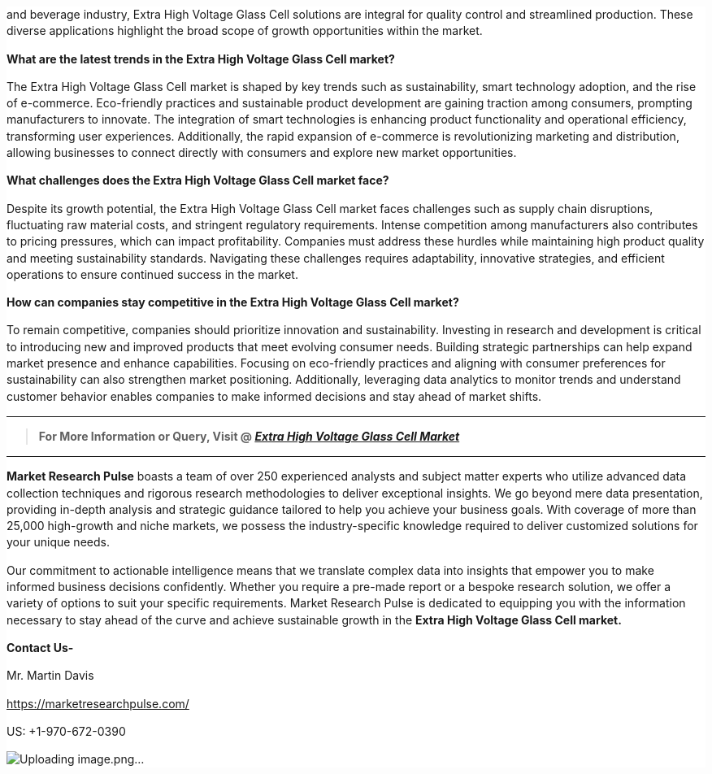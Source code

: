 and beverage industry, Extra High Voltage Glass Cell solutions are integral for quality control and streamlined production. These diverse applications highlight the broad scope of growth opportunities within the market.</p><p><strong>What are the latest trends in the Extra High Voltage Glass Cell market?</strong></p><p>The Extra High Voltage Glass Cell market is shaped by key trends such as sustainability, smart technology adoption, and the rise of e-commerce. Eco-friendly practices and sustainable product development are gaining traction among consumers, prompting manufacturers to innovate. The integration of smart technologies is enhancing product functionality and operational efficiency, transforming user experiences. Additionally, the rapid expansion of e-commerce is revolutionizing marketing and distribution, allowing businesses to connect directly with consumers and explore new market opportunities.</p><p><strong>What challenges does the Extra High Voltage Glass Cell market face?</strong></p><p>Despite its growth potential, the Extra High Voltage Glass Cell market faces challenges such as supply chain disruptions, fluctuating raw material costs, and stringent regulatory requirements. Intense competition among manufacturers also contributes to pricing pressures, which can impact profitability. Companies must address these hurdles while maintaining high product quality and meeting sustainability standards. Navigating these challenges requires adaptability, innovative strategies, and efficient operations to ensure continued success in the market.</p><p><strong>How can companies stay competitive in the Extra High Voltage Glass Cell market?</strong></p><p>To remain competitive, companies should prioritize innovation and sustainability. Investing in research and development is critical to introducing new and improved products that meet evolving consumer needs. Building strategic partnerships can help expand market presence and enhance capabilities. Focusing on eco-friendly practices and aligning with consumer preferences for sustainability can also strengthen market positioning. Additionally, leveraging data analytics to monitor trends and understand customer behavior enables companies to make informed decisions and stay ahead of market shifts.</p><hr /><blockquote><p><strong>For More Information or Query, Visit @&nbsp;<em><a href="https://marketresearchpulse.com/report/44105/extra-high-voltage-glass-cell-market?utm_source=Linkedin&utm_medium=0114">Extra High Voltage Glass Cell Market</a></em></strong></p></blockquote><hr /><p><strong>Market Research Pulse</strong> boasts a team of over 250 experienced analysts and subject matter experts who utilize advanced data collection techniques and rigorous research methodologies to deliver exceptional insights. We go beyond mere data presentation, providing in-depth analysis and strategic guidance tailored to help you achieve your business goals. With coverage of more than 25,000 high-growth and niche markets, we possess the industry-specific knowledge required to deliver customized solutions for your unique needs.</p><p>Our commitment to actionable intelligence means that we translate complex data into insights that empower you to make informed business decisions confidently. Whether you require a pre-made report or a bespoke research solution, we offer a variety of options to suit your specific requirements. Market Research Pulse is dedicated to equipping you with the information necessary to stay ahead of the curve and achieve sustainable growth in the <strong>Extra High Voltage Glass Cell market.</strong></p><p><strong>Contact Us-</strong></p><p>Mr. Martin Davis</p><p>https://marketresearchpulse.com/</p><p>US: +1-970-672-0390</p>
![Uploading image.png…]()
